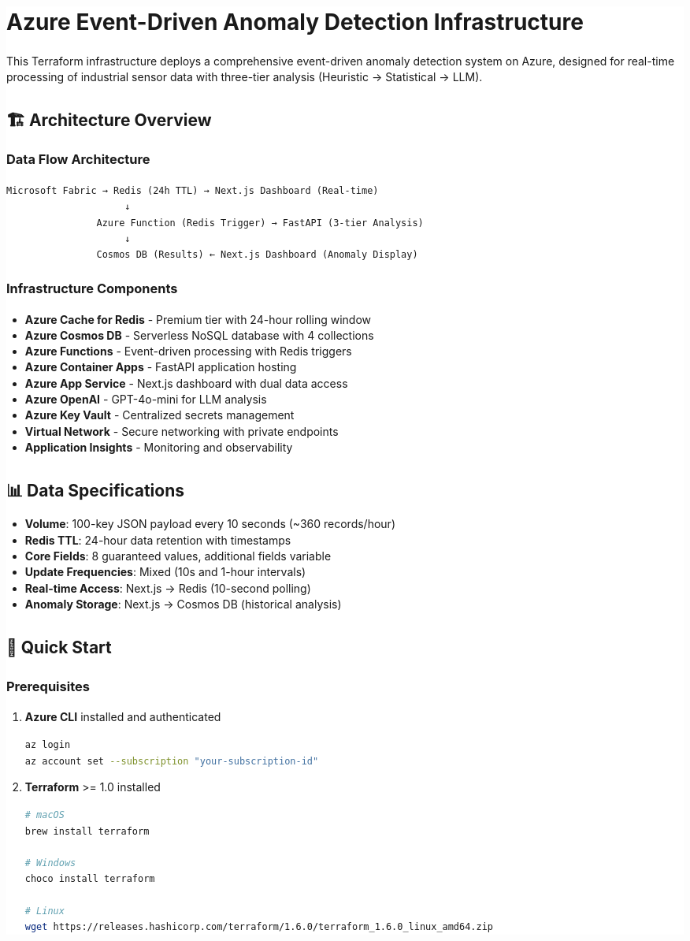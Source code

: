 # Azure Event-Driven Anomaly Detection Infrastructure

This Terraform infrastructure deploys a comprehensive event-driven anomaly detection system on Azure, designed for real-time processing of industrial sensor data with three-tier analysis (Heuristic → Statistical → LLM).

## 🏗️ Architecture Overview

### Data Flow Architecture
```
Microsoft Fabric → Redis (24h TTL) → Next.js Dashboard (Real-time)
                     ↓
                Azure Function (Redis Trigger) → FastAPI (3-tier Analysis)
                     ↓
                Cosmos DB (Results) ← Next.js Dashboard (Anomaly Display)
```

### Infrastructure Components

- **Azure Cache for Redis** - Premium tier with 24-hour rolling window
- **Azure Cosmos DB** - Serverless NoSQL database with 4 collections
- **Azure Functions** - Event-driven processing with Redis triggers
- **Azure Container Apps** - FastAPI application hosting
- **Azure App Service** - Next.js dashboard with dual data access
- **Azure OpenAI** - GPT-4o-mini for LLM analysis
- **Azure Key Vault** - Centralized secrets management
- **Virtual Network** - Secure networking with private endpoints
- **Application Insights** - Monitoring and observability

## 📊 Data Specifications

- **Volume**: 100-key JSON payload every 10 seconds (~360 records/hour)
- **Redis TTL**: 24-hour data retention with timestamps
- **Core Fields**: 8 guaranteed values, additional fields variable
- **Update Frequencies**: Mixed (10s and 1-hour intervals)
- **Real-time Access**: Next.js → Redis (10-second polling)
- **Anomaly Storage**: Next.js → Cosmos DB (historical analysis)

## 🚀 Quick Start

### Prerequisites

1. **Azure CLI** installed and authenticated
   ```bash
   az login
   az account set --subscription "your-subscription-id"
   ```

2. **Terraform** >= 1.0 installed
   ```bash
   # macOS
   brew install terraform
   
   # Windows
   choco install terraform
   
   # Linux
   wget https://releases.hashicorp.com/terraform/1.6.0/terraform_1.6.0_linux_amd64.zip
   ```
